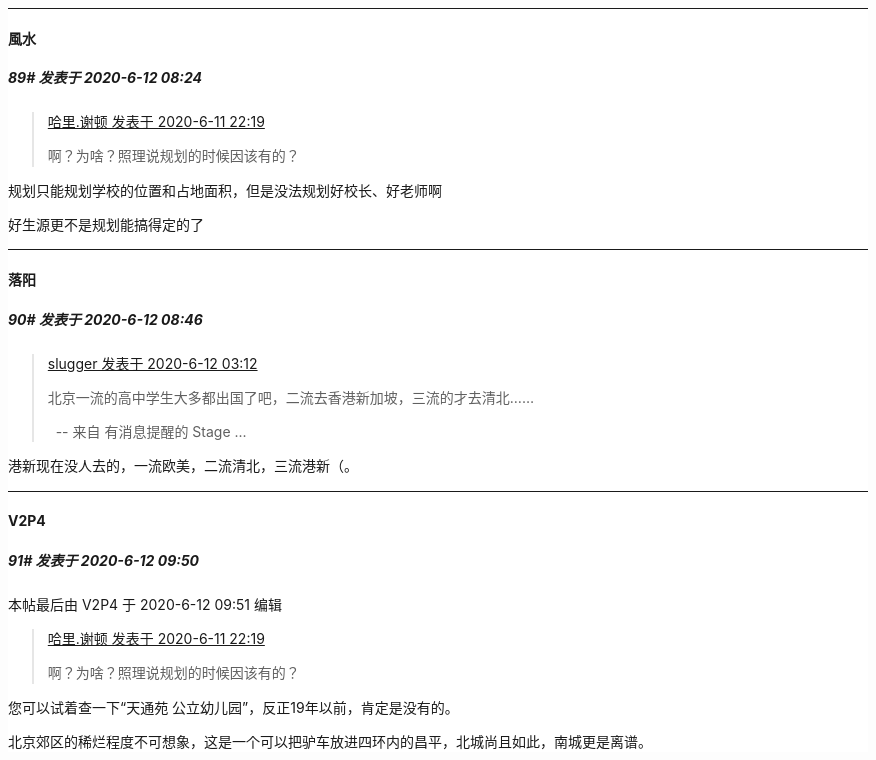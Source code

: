 





*****

####  風水  
##### 89#       发表于 2020-6-12 08:24



<blockquote><a href="httphttps://bbs.saraba1st.com/2b/forum.php?mod=redirect&amp;goto=findpost&amp;pid=47768841&amp;ptid=1940630" target="_blank">哈里.谢顿 发表于 2020-6-11 22:19</a>

啊？为啥？照理说规划的时候因该有的？</blockquote>
规划只能规划学校的位置和占地面积，但是没法规划好校长、好老师啊

好生源更不是规划能搞得定的了







*****

####  落阳  
##### 90#       发表于 2020-6-12 08:46



<blockquote><a href="httphttps://bbs.saraba1st.com/2b/forum.php?mod=redirect&amp;goto=findpost&amp;pid=47771388&amp;ptid=1940630" target="_blank">slugger 发表于 2020-6-12 03:12</a>

北京一流的高中学生大多都出国了吧，二流去香港新加坡，三流的才去清北……


  -- 来自 有消息提醒的 Stage ...</blockquote>
港新现在没人去的，一流欧美，二流清北，三流港新（。







*****

####  V2P4  
##### 91#       发表于 2020-6-12 09:50



 本帖最后由 V2P4 于 2020-6-12 09:51 编辑 
<blockquote><a href="httphttps://bbs.saraba1st.com/2b/forum.php?mod=redirect&amp;goto=findpost&amp;pid=47768841&amp;ptid=1940630" target="_blank">哈里.谢顿 发表于 2020-6-11 22:19</a>

啊？为啥？照理说规划的时候因该有的？</blockquote>
您可以试着查一下“天通苑 公立幼儿园”，反正19年以前，肯定是没有的。


北京郊区的稀烂程度不可想象，这是一个可以把驴车放进四环内的昌平，北城尚且如此，南城更是离谱。


